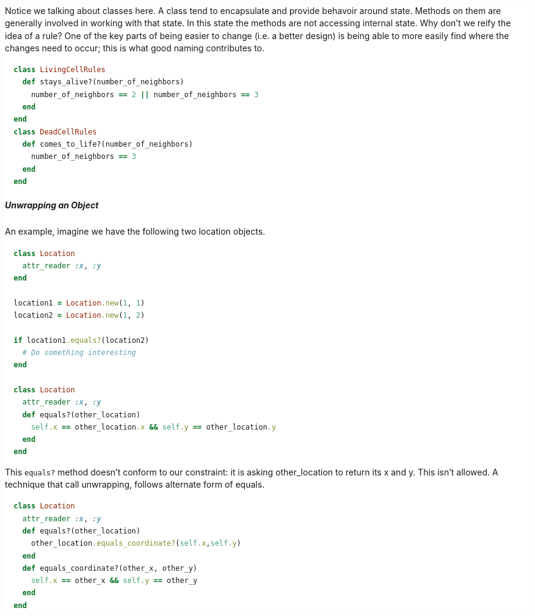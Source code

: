 Notice we talking about classes here. A class tend to encapsulate and provide behavoir around state. Methods on them are generally involved in working with that state. In this state the methods are not accessing internal state. Why don’t we reify the idea of a rule? One of the key parts of being easier to change (i.e. a better design) is being able to more easily find where the changes need to occur; this is what good naming contributes to.

```ruby
  class LivingCellRules
    def stays_alive?(number_of_neighbors)
      number_of_neighbors == 2 || number_of_neighbors == 3
    end
  end
  class DeadCellRules
    def comes_to_life?(number_of_neighbors)
      number_of_neighbors == 3
    end
  end
```

##### Unwrapping an Object

An example, imagine we have the following two location objects.

```ruby
  class Location
    attr_reader :x, :y
  end

  location1 = Location.new(1, 1)
  location2 = Location.new(1, 2)

  if location1.equals?(location2)
    # Do something interesting
  end

  class Location
    attr_reader :x, :y
    def equals?(other_location)
      self.x == other_location.x && self.y == other_location.y
    end
  end
```

This `equals?` method doesn’t conform to our constraint: it is asking other_location to return its x and y. This isn’t allowed. A technique that call unwrapping, follows alternate form of equals.

```ruby
  class Location
    attr_reader :x, :y
    def equals?(other_location)
      other_location.equals_coordinate?(self.x,self.y)
    end
    def equals_coordinate?(other_x, other_y)
      self.x == other_x && self.y == other_y
    end
  end
```
